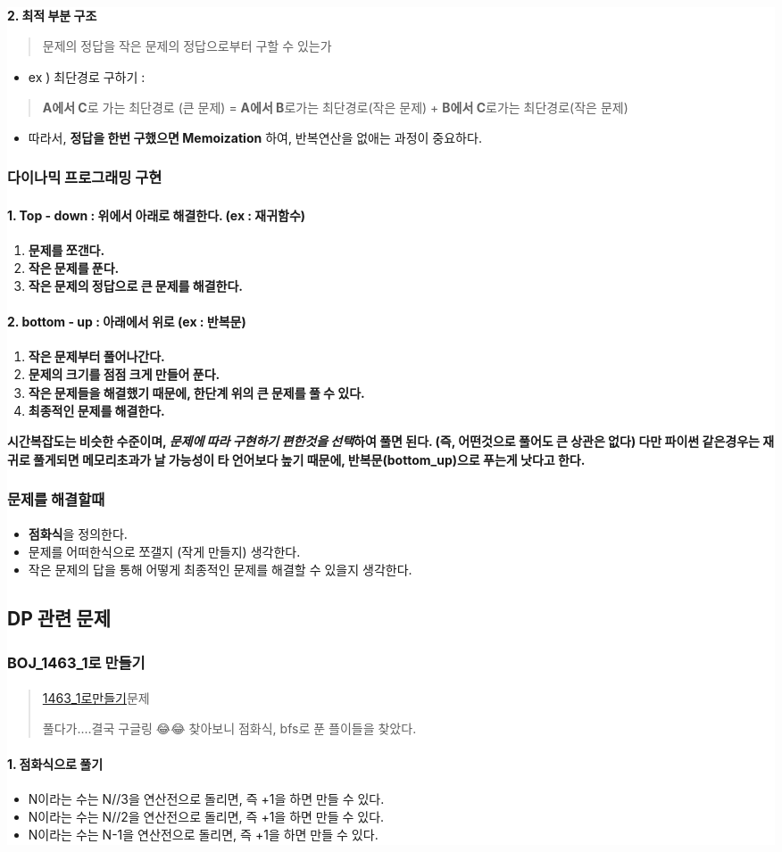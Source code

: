 
**2. 최적 부분 구조** 

> 문제의 정답을 작은 문제의 정답으로부터 구할 수 있는가

- ex ) 최단경로 구하기 :

> **A에서 C**로 가는 최단경로 (큰 문제) = **A에서 B**로가는 최단경로(작은 문제) + **B에서 C**로가는 최단경로(작은 문제)

- 따라서, **정답을 한번 구했으면 Memoization** 하여, 반복연산을 없애는 과정이 중요하다.

 

### 다이나믹 프로그래밍 구현



#### 1. **Top - down : 위에서 아래로 해결한다. (ex : 재귀함수)**

1. **문제를 쪼갠다.**
2. **작은 문제를 푼다.**
3. **작은 문제의 정답으로 큰 문제를 해결한다.**



#### 2. **bottom - up : 아래에서 위로 (ex : 반복문)**

1. **작은 문제부터 풀어나간다.**
2. **문제의 크기를 점점 크게 만들어 푼다.**
3. **작은 문제들을 해결했기 때문에, 한단계 위의 큰 문제를 풀 수 있다.**
4. **최종적인 문제를 해결한다.**

  

**시간복잡도는 비슷한 수준이며, *문제에 따라 구현하기 편한것을 선택*하여 풀면 된다. (즉, 어떤것으로 풀어도 큰 상관은 없다) 다만 파이썬 같은경우는 재귀로 풀게되면 메모리초과가 날 가능성이 타 언어보다 높기 때문에, 반복문(bottom_up)으로 푸는게 낫다고 한다.**



### **문제를 해결할때**

- **점화식**을 정의한다.
- 문제를 어떠한식으로 쪼갤지 (작게 만들지) 생각한다.
- 작은 문제의 답을 통해 어떻게 최종적인 문제를 해결할 수 있을지 생각한다.

 

## DP 관련 문제

### BOJ_1463_1로 만들기

> [1463_1로만들기](https://www.acmicpc.net/problem/1463)문제
>
> 풀다가....결국 구글링 😂😂 찾아보니 점화식, bfs로 푼 플이들을 찾았다.

#### 1. 점화식으로 풀기

- N이라는 수는 N//3을 연산전으로 돌리면, 즉 +1을 하면 만들 수 있다.
- N이라는 수는 N//2을 연산전으로 돌리면, 즉 +1을 하면 만들 수 있다.
- N이라는 수는 N-1을 연산전으로 돌리면, 즉 +1을 하면 만들 수 있다.
